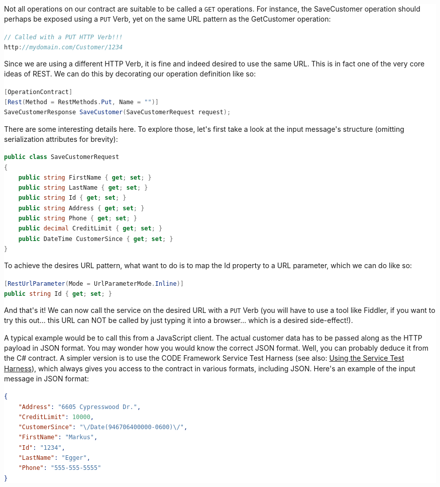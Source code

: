 Not all operations on our contract are suitable to be called a `GET` operations. For instance, the SaveCustomer operation should perhaps be exposed using a `PUT` Verb, yet on the same URL pattern as the GetCustomer operation:

```c#
// Called with a PUT HTTP Verb!!!
http://mydomain.com/Customer/1234
```

Since we are using a different HTTP Verb, it is fine and indeed desired to use the same URL. This is in fact one of the very core ideas of REST. We can do this by decorating our operation definition like so:

```c#
[OperationContract]
[Rest(Method = RestMethods.Put, Name = "")]
SaveCustomerResponse SaveCustomer(SaveCustomerRequest request);
```

There are some interesting details here. To explore those, let's first take a look at the input message's structure (omitting serialization attributes for brevity):

```c#
public class SaveCustomerRequest
{
    public string FirstName { get; set; }
    public string LastName { get; set; }
    public string Id { get; set; }
    public string Address { get; set; }
    public string Phone { get; set; }
    public decimal CreditLimit { get; set; }
    public DateTime CustomerSince { get; set; }
}
```

To achieve the desires URL pattern, what want to do is to map the Id property to a URL parameter, which we can do like so:

```c#
[RestUrlParameter(Mode = UrlParameterMode.Inline)]
public string Id { get; set; }
```

And that's it! We can now call the service on the desired URL with a `PUT` Verb (you will have to use a tool like Fiddler, if you want to try this out... this URL can NOT be called by just typing it into a browser... which is a desired side-effect!).

A typical example would be to call this from a JavaScript client. The actual customer data has to be passed along as the HTTP payload in JSON format. You may wonder how you would know the correct JSON format. Well, you can probably deduce it from the C# contract. A simpler version is to use the CODE Framework Service Test Harness (see also: [Using the Service Test Harness](Using%20the%20Service%20Test%20Harness)), which always gives you access to the contract in various formats, including JSON. Here's an example of the input message in JSON format:

```json
{
    "Address": "6605 Cypresswood Dr.",
    "CreditLimit": 10000,
    "CustomerSince": "\/Date(946706400000-0600)\/",
    "FirstName": "Markus",
    "Id": "1234",
    "LastName": "Egger",
    "Phone": "555-555-5555"
}
```
